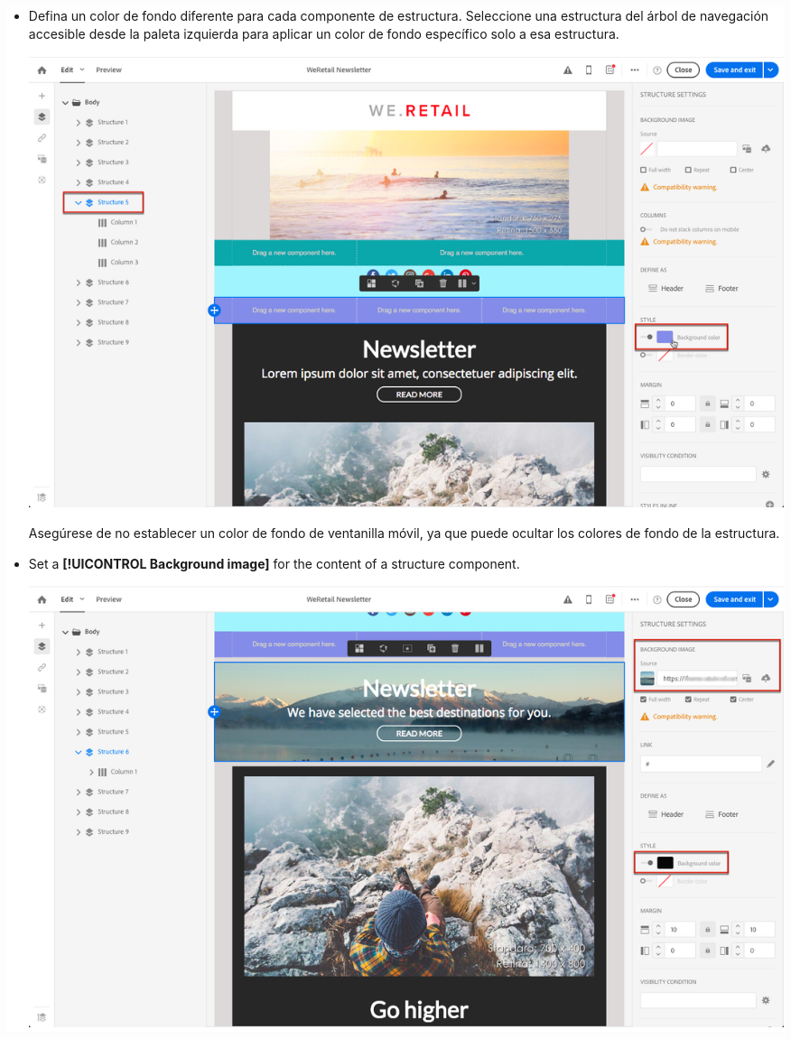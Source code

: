 * Defina un color de fondo diferente para cada componente de estructura. Seleccione una estructura del árbol de navegación accesible desde la paleta izquierda para aplicar un color de fondo específico solo a esa estructura.

   ![](assets/des_background_structure.png)

   Asegúrese de no establecer un color de fondo de ventanilla móvil, ya que puede ocultar los colores de fondo de la estructura.

* Set a **[!UICONTROL Background image]** for the content of a structure component.

   ![](assets/des_background_image.png)
